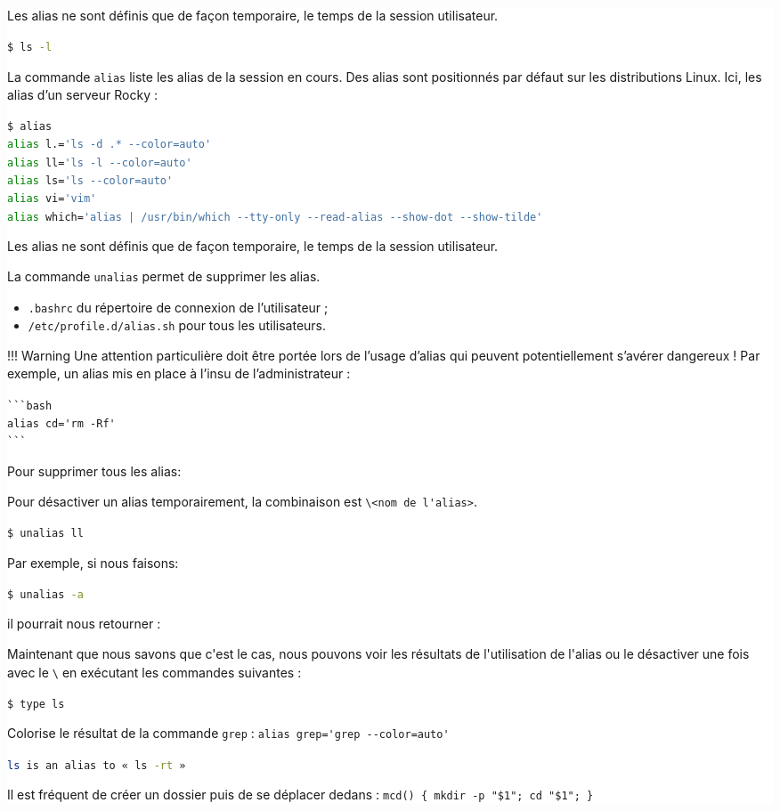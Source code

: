 Les alias ne sont définis que de façon temporaire, le temps de la session utilisateur.

```bash
$ ls -l
```

La commande `alias` liste les alias de la session en cours. Des alias sont positionnés par défaut sur les distributions Linux. Ici, les alias d’un serveur Rocky :

```bash
$ alias
alias l.='ls -d .* --color=auto'
alias ll='ls -l --color=auto'
alias ls='ls --color=auto'
alias vi='vim'
alias which='alias | /usr/bin/which --tty-only --read-alias --show-dot --show-tilde'
```

Les alias ne sont définis que de façon temporaire, le temps de la session utilisateur.

La commande `unalias` permet de supprimer les alias.

* `.bashrc` du répertoire de connexion de l’utilisateur ;
* `/etc/profile.d/alias.sh` pour tous les utilisateurs.

!!! Warning Une attention particulière doit être portée lors de l’usage d’alias qui peuvent potentiellement s’avérer dangereux ! Par exemple, un alias mis en place à l’insu de l’administrateur :

    ```bash
    alias cd='rm -Rf'
    ```

Pour supprimer tous les alias:

Pour désactiver un alias temporairement, la combinaison est `\<nom de l'alias>`.

```bash
$ unalias ll
```

Par exemple, si nous faisons:

```bash
$ unalias -a
```

il pourrait nous retourner :

Maintenant que nous savons que c'est le cas, nous pouvons voir les résultats de l'utilisation de l'alias ou le désactiver une fois avec le `\` en exécutant les commandes suivantes :

```bash
$ type ls
```

Colorise le résultat de la commande `grep` : `alias grep='grep --color=auto'`

```bash
ls is an alias to « ls -rt »
```

Il est fréquent de créer un dossier puis de se déplacer dedans : `mcd() { mkdir -p "$1"; cd "$1"; }`

